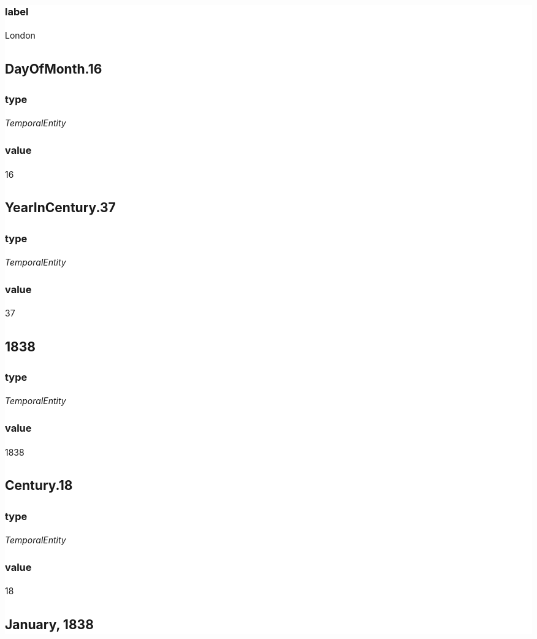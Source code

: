 ### label


London

## DayOfMonth.16

### type


*TemporalEntity*

### value


16

## YearInCentury.37

### type


*TemporalEntity*

### value


37

## 1838

### type


*TemporalEntity*

### value


1838

## Century.18

### type


*TemporalEntity*

### value


18

## January, 1838
